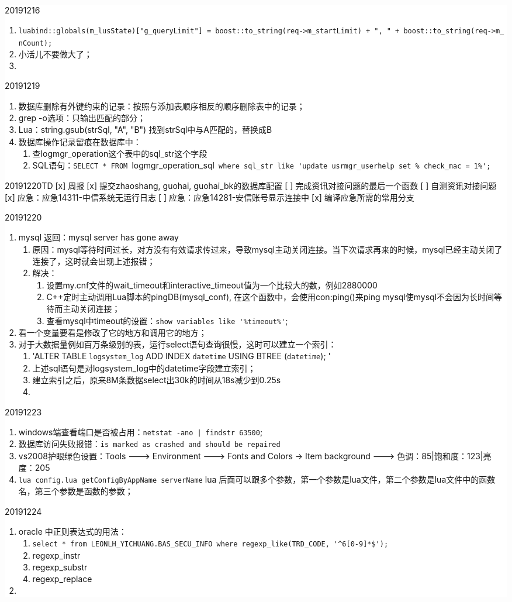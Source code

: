 20191216
1. `luabind::globals(m_lusState)["g_queryLimit"] = boost::to_string(req->m_startLimit) + ", " + boost::to_string(req->m_nCount);`
2. 小活儿不要做大了；
3. 

20191219
1. 数据库删除有外键约束的记录：按照与添加表顺序相反的顺序删除表中的记录；
2. grep -o选项：只输出匹配的部分；
3. Lua：string.gsub(strSql, "A", "B") 找到strSql中与A匹配的，替换成B
4. 数据库操作记录留痕在数据库中：
    1. 查logmgr_operation这个表中的sql_str这个字段
    2. SQL语句：`SELECT * FROM `logmgr_operation_sql` where sql_str like 'update usrmgr_userhelp set % check_mac = 1%';`



20191220TD
[x] 周报
[x] 提交zhaoshang, guohai, guohai_bk的数据库配置
[ ] 完成资讯对接问题的最后一个函数
[ ] 自测资讯对接问题
[x] 应急：应急14311-中信系统无运行日志
[ ] 应急：应急14281-安信账号显示连接中
[x] 编译应急所需的常用分支

20191220
1. mysql 返回：mysql server has gone away
    1. 原因：mysql等待时间过长，对方没有有效请求传过来，导致mysql主动关闭连接。当下次请求再来的时候，mysql已经主动关闭了连接了，这时就会出现上述报错；
    2. 解决：
        1. 设置my.cnf文件的wait_timeout和interactive_timeout值为一个比较大的数，例如2880000
        2. C++定时主动调用Lua脚本的pingDB(mysql_conf), 在这个函数中，会使用con:ping()来ping mysql使mysql不会因为长时间等待而主动关闭连接；
        3. 查看mysql中timeout的设置：`show variables like '%timeout%'`;
2. 看一个变量要看是修改了它的地方和调用它的地方；
3. 对于大数据量例如百万条级别的表，运行select语句查询很慢，这时可以建立一个索引：
    1. 'ALTER TABLE `logsystem_log` ADD INDEX `datetime` USING BTREE (`datetime`); '
    2. 上述sql语句是对logsystem_log中的datetime字段建立索引；
    3. 建立索引之后，原来8M条数据select出30k的时间从18s减少到0.25s
    4. 
    
    
20191223
1. windows端查看端口是否被占用：`netstat -ano | findstr 63500`;
2. 数据库访问失败报错：`is marked as crashed and should be repaired`
3. vs2008护眼绿色设置：Tools ---> Environment ---> Fonts and Colors -> Item background ---> 色调：85|饱和度：123|亮度：205
4. `lua config.lua getConfigByAppName serverName` lua 后面可以跟多个参数，第一个参数是lua文件，第二个参数是lua文件中的函数名，第三个参数是函数的参数；

20191224
1. oracle 中正则表达式的用法：
    1. `select * from LEONLH_YICHUANG.BAS_SECU_INFO where regexp_like(TRD_CODE, '^6[0-9]*$');`
    2. regexp_instr
    3. regexp_substr
    4. regexp_replace
2.     
    